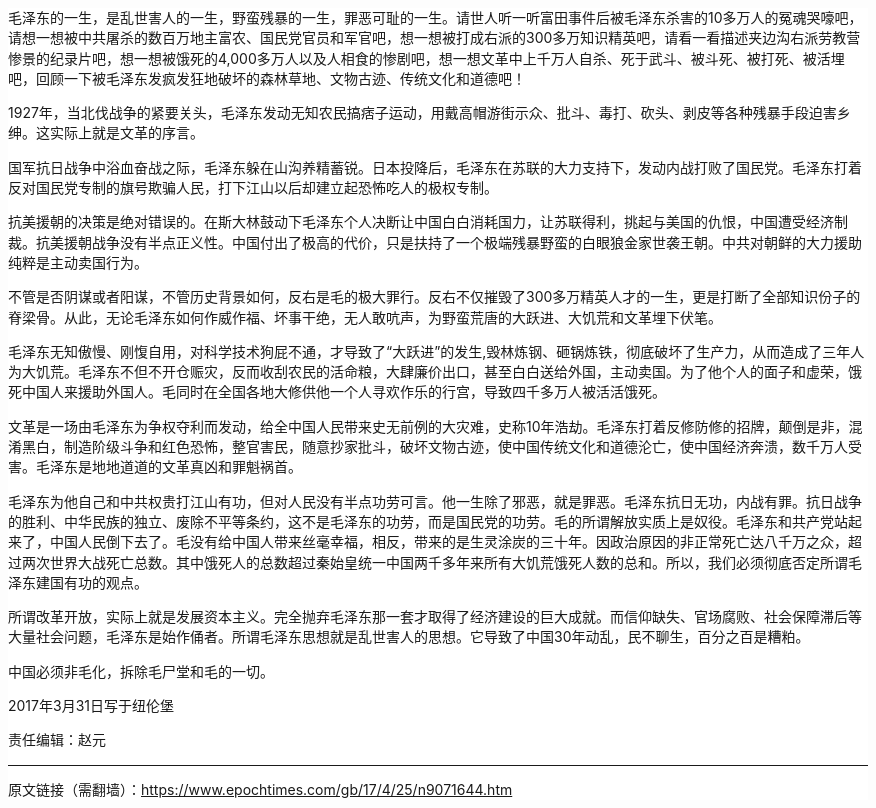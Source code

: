   毛泽东的一生，是乱世害人的一生，野蛮残暴的一生，罪恶可耻的一生。请世人听一听富田事件后被毛泽东杀害的10多万人的冤魂哭嚎吧，请想一想被中共屠杀的数百万地主富农、国民党官员和军官吧，想一想被打成右派的300多万知识精英吧，请看一看描述夹边沟右派劳教营惨景的纪录片吧，想一想被饿死的4,000多万人以及人相食的惨剧吧，想一想文革中上千万人自杀、死于武斗、被斗死、被打死、被活埋吧，回顾一下被毛泽东发疯发狂地破坏的森林草地、文物古迹、传统文化和道德吧！
 </p>
 <p>
  1927年，当北伐战争的紧要关头，毛泽东发动无知农民搞痞子运动，用戴高帽游街示众、批斗、毒打、砍头、剥皮等各种残暴手段迫害乡绅。这实际上就是文革的序言。
 </p>
 <p>
  国军抗日战争中浴血奋战之际，毛泽东躲在山沟养精蓄锐。日本投降后，毛泽东在苏联的大力支持下，发动内战打败了国民党。毛泽东打着反对国民党专制的旗号欺骗人民，打下江山以后却建立起恐怖吃人的极权专制。
 </p>
 <p>
  抗美援朝的决策是绝对错误的。在斯大林鼓动下毛泽东个人决断让中国白白消耗国力，让苏联得利，挑起与美国的仇恨，中国遭受经济制裁。抗美援朝战争没有半点正义性。中国付出了极高的代价，只是扶持了一个极端残暴野蛮的白眼狼金家世袭王朝。中共对朝鲜的大力援助纯粹是主动卖国行为。
 </p>
 <p>
  不管是否阴谋或者阳谋，不管历史背景如何，反右是毛的极大罪行。反右不仅摧毁了300多万精英人才的一生，更是打断了全部知识份子的脊梁骨。从此，无论毛泽东如何作威作福、坏事干绝，无人敢吭声，为野蛮荒唐的大跃进、大饥荒和文革埋下伏笔。
 </p>
 <p>
  毛泽东无知傲慢、刚愎自用，对科学技术狗屁不通，才导致了“大跃进”的发生,毁林炼钢、砸锅炼铁，彻底破坏了生产力，从而造成了三年人为大饥荒。毛泽东不但不开仓赈灾，反而收刮农民的活命粮，大肆廉价出口，甚至白白送给外国，主动卖国。为了他个人的面子和虚荣，饿死中国人来援助外国人。毛同时在全国各地大修供他一个人寻欢作乐的行宫，导致四千多万人被活活饿死。
 </p>
 <p>
  文革是一场由毛泽东为争权夺利而发动，给全中国人民带来史无前例的大灾难，史称10年浩劫。毛泽东打着反修防修的招牌，颠倒是非，混淆黑白，制造阶级斗争和红色恐怖，整官害民，随意抄家批斗，破坏文物古迹，使中国传统文化和道德沦亡，使中国经济奔溃，数千万人受害。毛泽东是地地道道的文革真凶和罪魁祸首。
 </p>
 <p>
  毛泽东为他自己和中共权贵打江山有功，但对人民没有半点功劳可言。他一生除了邪恶，就是罪恶。毛泽东抗日无功，内战有罪。抗日战争的胜利、中华民族的独立、废除不平等条约，这不是毛泽东的功劳，而是国民党的功劳。毛的所谓解放实质上是奴役。毛泽东和共产党站起来了，中国人民倒下去了。毛没有给中国人带来丝毫幸福，相反，带来的是生灵涂炭的三十年。因政治原因的非正常死亡达八千万之众，超过两次世界大战死亡总数。其中饿死人的总数超过秦始皇统一中国两千多年来所有大饥荒饿死人数的总和。所以，我们必须彻底否定所谓毛泽东建国有功的观点。
 </p>
 <p>
  所谓改革开放，实际上就是发展资本主义。完全抛弃毛泽东那一套才取得了经济建设的巨大成就。而信仰缺失、官场腐败、社会保障滞后等大量社会问题，毛泽东是始作俑者。所谓毛泽东思想就是乱世害人的思想。它导致了中国30年动乱，民不聊生，百分之百是糟粕。
 </p>
 <p>
  中国必须非毛化，拆除毛尸堂和毛的一切。
 </p>
 <p>
  2017年3月31日写于纽伦堡
 </p>
 <p>
  责任编辑：赵元
 </p>
 
 <div id="below_article_ad">
 </div>
</div>


---

原文链接（需翻墙）：https://www.epochtimes.com/gb/17/4/25/n9071644.htm